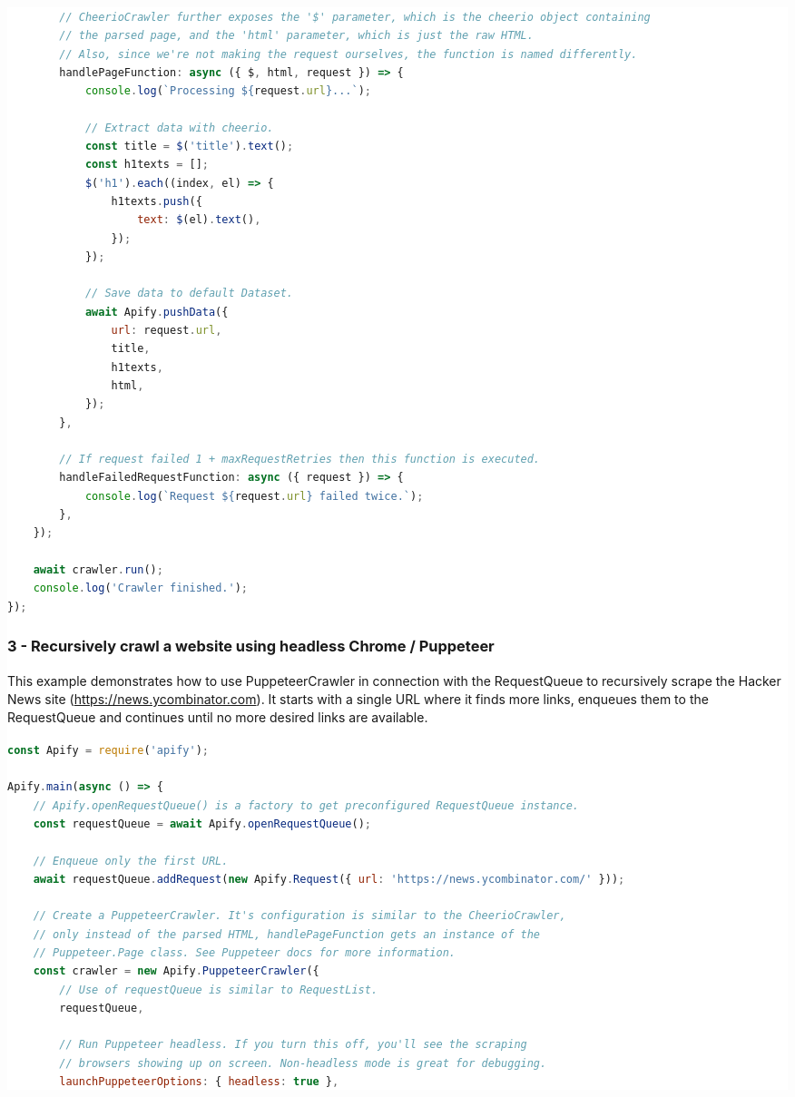 ```javascript
        // CheerioCrawler further exposes the '$' parameter, which is the cheerio object containing
        // the parsed page, and the 'html' parameter, which is just the raw HTML.
        // Also, since we're not making the request ourselves, the function is named differently.
        handlePageFunction: async ({ $, html, request }) => {
            console.log(`Processing ${request.url}...`);

            // Extract data with cheerio.
            const title = $('title').text();
            const h1texts = [];
            $('h1').each((index, el) => {
                h1texts.push({
                    text: $(el).text(),
                });
            });

            // Save data to default Dataset.
            await Apify.pushData({
                url: request.url,
                title,
                h1texts,
                html,
            });
        },

        // If request failed 1 + maxRequestRetries then this function is executed.
        handleFailedRequestFunction: async ({ request }) => {
            console.log(`Request ${request.url} failed twice.`);
        },
    });

    await crawler.run();
    console.log('Crawler finished.');
});
```

### 3 - Recursively crawl a website using headless Chrome / Puppeteer
This example demonstrates how to use PuppeteerCrawler in connection with the RequestQueue to recursively scrape
the Hacker News site (https://news.ycombinator.com). It starts with a single URL where it finds more links,
enqueues them to the RequestQueue and continues until no more desired links are available.
```javascript
const Apify = require('apify');

Apify.main(async () => {
    // Apify.openRequestQueue() is a factory to get preconfigured RequestQueue instance.
    const requestQueue = await Apify.openRequestQueue();

    // Enqueue only the first URL.
    await requestQueue.addRequest(new Apify.Request({ url: 'https://news.ycombinator.com/' }));

    // Create a PuppeteerCrawler. It's configuration is similar to the CheerioCrawler,
    // only instead of the parsed HTML, handlePageFunction gets an instance of the
    // Puppeteer.Page class. See Puppeteer docs for more information.
    const crawler = new Apify.PuppeteerCrawler({
        // Use of requestQueue is similar to RequestList.
        requestQueue,

        // Run Puppeteer headless. If you turn this off, you'll see the scraping
        // browsers showing up on screen. Non-headless mode is great for debugging.
        launchPuppeteerOptions: { headless: true },

```